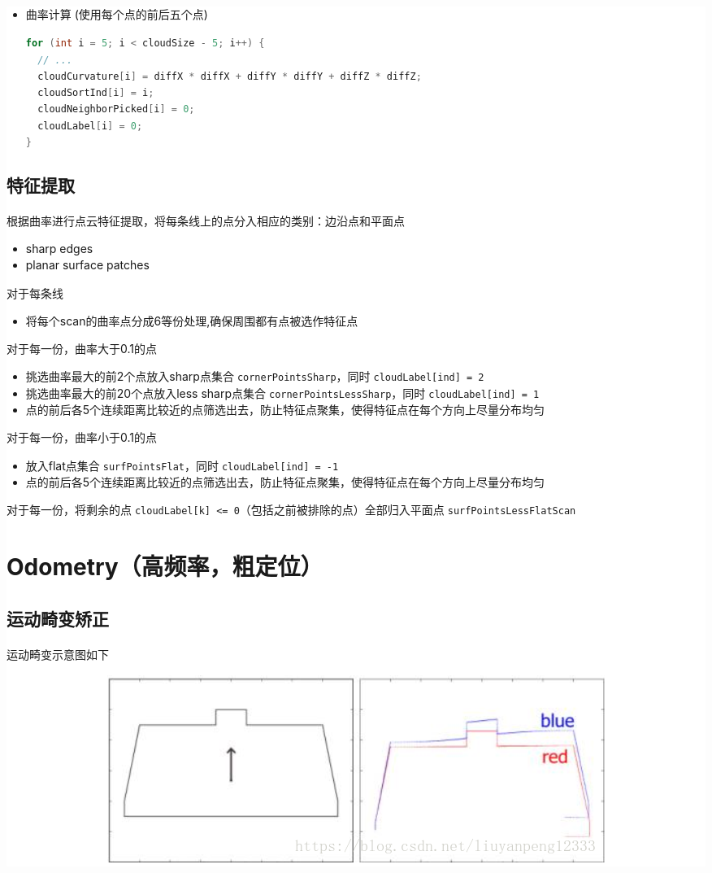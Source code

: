 * 曲率计算 (使用每个点的前后五个点)
  ```cpp
  for (int i = 5; i < cloudSize - 5; i++) {
    // ...
    cloudCurvature[i] = diffX * diffX + diffY * diffY + diffZ * diffZ;
    cloudSortInd[i] = i;
    cloudNeighborPicked[i] = 0;
    cloudLabel[i] = 0;
  }
  ```

## 特征提取

根据曲率进行点云特征提取，将每条线上的点分入相应的类别：边沿点和平面点

* sharp edges
* planar surface patches

对于每条线

* 将每个scan的曲率点分成6等份处理,确保周围都有点被选作特征点

对于每一份，曲率大于0.1的点

* 挑选曲率最大的前2个点放入sharp点集合 `cornerPointsSharp`，同时 `cloudLabel[ind] = 2`
* 挑选曲率最大的前20个点放入less sharp点集合 `cornerPointsLessSharp`，同时 `cloudLabel[ind] = 1`
* 点的前后各5个连续距离比较近的点筛选出去，防止特征点聚集，使得特征点在每个方向上尽量分布均匀

对于每一份，曲率小于0.1的点

* 放入flat点集合 `surfPointsFlat`，同时 `cloudLabel[ind] = -1`
* 点的前后各5个连续距离比较近的点筛选出去，防止特征点聚集，使得特征点在每个方向上尽量分布均匀

对于每一份，将剩余的点 `cloudLabel[k] <= 0`（包括之前被排除的点）全部归入平面点 `surfPointsLessFlatScan`


# Odometry（高频率，粗定位）

## 运动畸变矫正

运动畸变示意图如下

<p align="center">
  <img src="/img/post/loam/pc_distortion.png">
</p>
